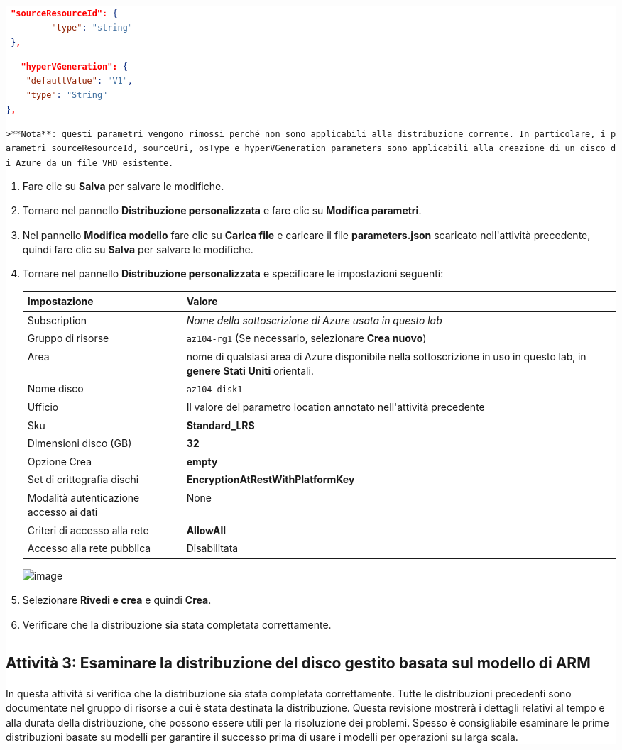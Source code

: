    ```json
    "sourceResourceId": {
            "type": "string"
    },
   ```
   
   ```json
      "hyperVGeneration": {
       "defaultValue": "V1",
       "type": "String"
   },      
   ```

    >**Nota**: questi parametri vengono rimossi perché non sono applicabili alla distribuzione corrente. In particolare, i parametri sourceResourceId, sourceUri, osType e hyperVGeneration parameters sono applicabili alla creazione di un disco di Azure da un file VHD esistente.

1. Fare clic su **Salva** per salvare le modifiche.

1. Tornare nel pannello **Distribuzione personalizzata** e fare clic su **Modifica parametri**. 

1. Nel pannello **Modifica modello** fare clic su **Carica file** e caricare il file **parameters.json** scaricato nell'attività precedente, quindi fare clic su **Salva** per salvare le modifiche.

1. Tornare nel pannello **Distribuzione personalizzata** e specificare le impostazioni seguenti:

    | Impostazione | Valore |
    | --- |--- |
    | Subscription | *Nome della sottoscrizione di Azure usata in questo lab* |
    | Gruppo di risorse | `az104-rg1` (Se necessario, selezionare **Crea nuovo**)|
    | Area | nome di qualsiasi area di Azure disponibile nella sottoscrizione in uso in questo lab, in **genere Stati Uniti** orientali. |
    | Nome disco | `az104-disk1` |
    | Ufficio | Il valore del parametro location annotato nell'attività precedente |
    | Sku | **Standard_LRS** |
    | Dimensioni disco (GB) | **32** |
    | Opzione Crea | **empty** |
    | Set di crittografia dischi | **EncryptionAtRestWithPlatformKey** |
    | Modalità autenticazione accesso ai dati | None |
    | Criteri di accesso alla rete | **AllowAll** |
    | Accesso alla rete pubblica | Disabilitata |

    ![image](./media/az104-lab03b-customdeploy.png)

1. Selezionare **Rivedi e crea** e quindi **Crea**.

1. Verificare che la distribuzione sia stata completata correttamente.

## Attività 3: Esaminare la distribuzione del disco gestito basata sul modello di ARM
In questa attività si verifica che la distribuzione sia stata completata correttamente. Tutte le distribuzioni precedenti sono documentate nel gruppo di risorse a cui è stata destinata la distribuzione. Questa revisione mostrerà i dettagli relativi al tempo e alla durata della distribuzione, che possono essere utili per la risoluzione dei problemi. Spesso è consigliabile esaminare le prime distribuzioni basate su modelli per garantire il successo prima di usare i modelli per operazioni su larga scala.
